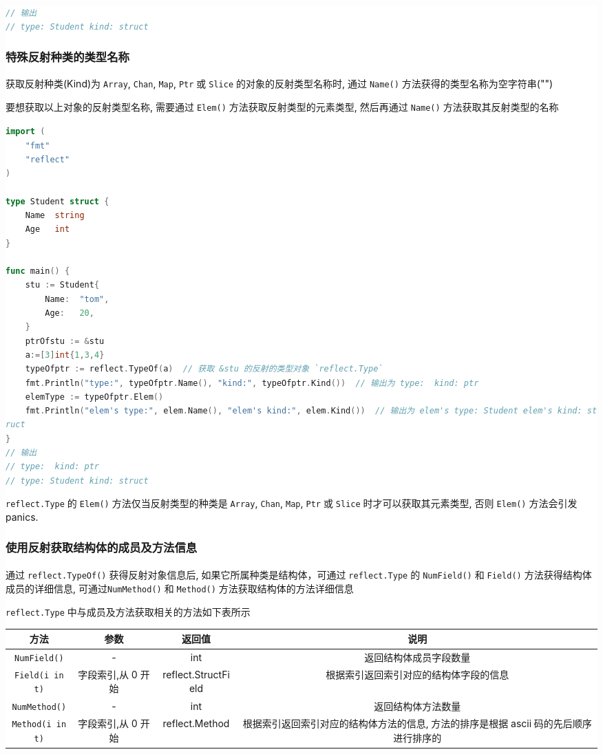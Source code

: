 ```go
// 输出
// type: Student kind: struct
```

### 特殊反射种类的类型名称

获取反射种类(Kind)为 `Array`, `Chan`, `Map`, `Ptr` 或 `Slice` 的对象的反射类型名称时, 通过 `Name()` 方法获得的类型名称为空字符串("")

要想获取以上对象的反射类型名称, 需要通过 `Elem()` 方法获取反射类型的元素类型, 然后再通过 `Name()` 方法获取其反射类型的名称

```go
import (
    "fmt"
    "reflect"
)

type Student struct {
	Name  string
	Age   int
}

func main() {
    stu := Student{
    	Name:  "tom",
    	Age:   20,
    }
    ptrOfstu := &stu
    a:=[3]int{1,3,4}
    typeOfptr := reflect.TypeOf(a)  // 获取 &stu 的反射的类型对象 `reflect.Type`
    fmt.Println("type:", typeOfptr.Name(), "kind:", typeOfptr.Kind())  // 输出为 type:  kind: ptr
    elemType := typeOfptr.Elem()
    fmt.Println("elem's type:", elem.Name(), "elem's kind:", elem.Kind())  // 输出为 elem's type: Student elem's kind: struct
}
// 输出
// type:  kind: ptr
// type: Student kind: struct
```

`reflect.Type` 的 `Elem()` 方法仅当反射类型的种类是 `Array`, `Chan`, `Map`, `Ptr` 或 `Slice` 时才可以获取其元素类型, 否则 `Elem()` 方法会引发 panics.


### 使用反射获取结构体的成员及方法信息

通过 `reflect.TypeOf()` 获得反射对象信息后, 如果它所属种类是结构体，可通过 `reflect.Type` 的 `NumField()` 和 `Field()` 方法获得结构体成员的详细信息, 可通过`NumMethod()` 和 `Method()` 方法获取结构体的方法详细信息

`reflect.Type` 中与成员及方法获取相关的方法如下表所示

方法 | 参数 | 返回值 |说明
:---: | :---: | :---: | :---:
`NumField()` | - | int | 返回结构体成员字段数量
`Field(i int)` | 字段索引,从 0 开始 | reflect.StructField | 根据索引返回索引对应的结构体字段的信息
`NumMethod()` | - | int | 返回结构体方法数量
`Method(i int)` | 字段索引,从 0 开始 | reflect.Method | 根据索引返回索引对应的结构体方法的信息, 方法的排序是根据 ascii 码的先后顺序进行排序的
